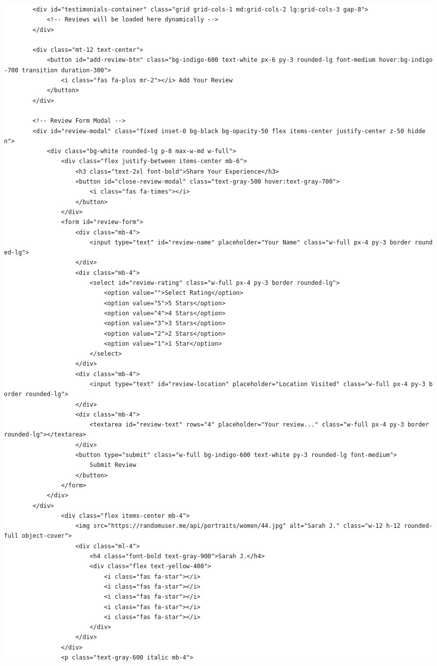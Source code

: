             <div id="testimonials-container" class="grid grid-cols-1 md:grid-cols-2 lg:grid-cols-3 gap-8">
                <!-- Reviews will be loaded here dynamically -->
            </div>
            
            <div class="mt-12 text-center">
                <button id="add-review-btn" class="bg-indigo-600 text-white px-6 py-3 rounded-lg font-medium hover:bg-indigo-700 transition duration-300">
                    <i class="fas fa-plus mr-2"></i> Add Your Review
                </button>
            </div>
            
            <!-- Review Form Modal -->
            <div id="review-modal" class="fixed inset-0 bg-black bg-opacity-50 flex items-center justify-center z-50 hidden">
                <div class="bg-white rounded-lg p-8 max-w-md w-full">
                    <div class="flex justify-between items-center mb-6">
                        <h3 class="text-2xl font-bold">Share Your Experience</h3>
                        <button id="close-review-modal" class="text-gray-500 hover:text-gray-700">
                            <i class="fas fa-times"></i>
                        </button>
                    </div>
                    <form id="review-form">
                        <div class="mb-4">
                            <input type="text" id="review-name" placeholder="Your Name" class="w-full px-4 py-3 border rounded-lg">
                        </div>
                        <div class="mb-4">
                            <select id="review-rating" class="w-full px-4 py-3 border rounded-lg">
                                <option value="">Select Rating</option>
                                <option value="5">5 Stars</option>
                                <option value="4">4 Stars</option>
                                <option value="3">3 Stars</option>
                                <option value="2">2 Stars</option>
                                <option value="1">1 Star</option>
                            </select>
                        </div>
                        <div class="mb-4">
                            <input type="text" id="review-location" placeholder="Location Visited" class="w-full px-4 py-3 border rounded-lg">
                        </div>
                        <div class="mb-4">
                            <textarea id="review-text" rows="4" placeholder="Your review..." class="w-full px-4 py-3 border rounded-lg"></textarea>
                        </div>
                        <button type="submit" class="w-full bg-indigo-600 text-white py-3 rounded-lg font-medium">
                            Submit Review
                        </button>
                    </form>
                </div>
            </div>
                    <div class="flex items-center mb-4">
                        <img src="https://randomuser.me/api/portraits/women/44.jpg" alt="Sarah J." class="w-12 h-12 rounded-full object-cover">
                        <div class="ml-4">
                            <h4 class="font-bold text-gray-900">Sarah J.</h4>
                            <div class="flex text-yellow-400">
                                <i class="fas fa-star"></i>
                                <i class="fas fa-star"></i>
                                <i class="fas fa-star"></i>
                                <i class="fas fa-star"></i>
                                <i class="fas fa-star"></i>
                            </div>
                        </div>
                    </div>
                    <p class="text-gray-600 italic mb-4">